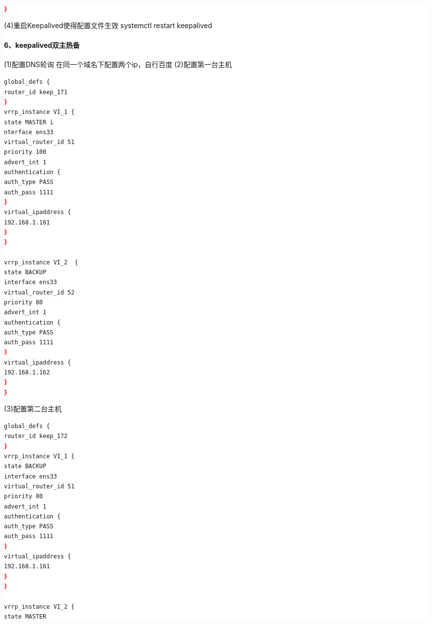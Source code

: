 ```bash
}
```
(4)重启Keepalived使得配置文件生效 systemctl restart keepalived
#### 6、keepalived双主热备
(1)配置DNS轮询
在同一个域名下配置两个ip，自行百度
(2)配置第一台主机
```bash
global_defs {
router_id keep_171
}
vrrp_instance VI_1 {
state MASTER i
nterface ens33
virtual_router_id 51
priority 100
advert_int 1
authentication {
auth_type PASS
auth_pass 1111
}
virtual_ipaddress {
192.168.1.161
}
}

vrrp_instance VI_2  {
state BACKUP
interface ens33
virtual_router_id 52
priority 80
advert_int 1
authentication {
auth_type PASS
auth_pass 1111
}
virtual_ipaddress {
192.168.1.162
}
}
```
(3)配置第二台主机
```bash
global_defs {
router_id keep_172
}
vrrp_instance VI_1 {
state BACKUP
interface ens33
virtual_router_id 51
priority 80
advert_int 1
authentication {
auth_type PASS
auth_pass 1111
}
virtual_ipaddress {
192.168.1.161
}
}

vrrp_instance VI_2 {
state MASTER
```
